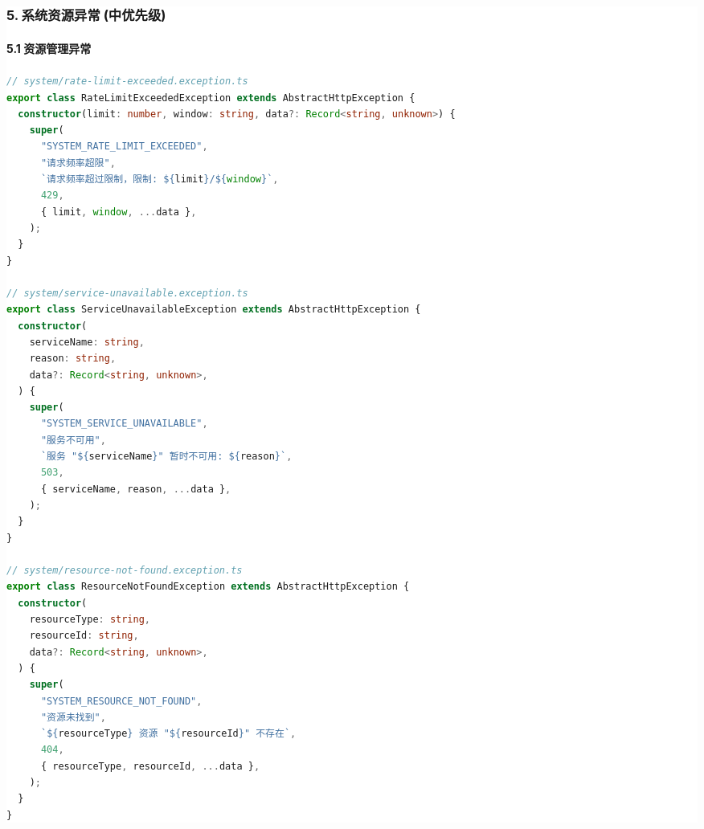 ### 5. 系统资源异常 (中优先级)

#### 5.1 资源管理异常

```typescript
// system/rate-limit-exceeded.exception.ts
export class RateLimitExceededException extends AbstractHttpException {
  constructor(limit: number, window: string, data?: Record<string, unknown>) {
    super(
      "SYSTEM_RATE_LIMIT_EXCEEDED",
      "请求频率超限",
      `请求频率超过限制，限制: ${limit}/${window}`,
      429,
      { limit, window, ...data },
    );
  }
}

// system/service-unavailable.exception.ts
export class ServiceUnavailableException extends AbstractHttpException {
  constructor(
    serviceName: string,
    reason: string,
    data?: Record<string, unknown>,
  ) {
    super(
      "SYSTEM_SERVICE_UNAVAILABLE",
      "服务不可用",
      `服务 "${serviceName}" 暂时不可用: ${reason}`,
      503,
      { serviceName, reason, ...data },
    );
  }
}

// system/resource-not-found.exception.ts
export class ResourceNotFoundException extends AbstractHttpException {
  constructor(
    resourceType: string,
    resourceId: string,
    data?: Record<string, unknown>,
  ) {
    super(
      "SYSTEM_RESOURCE_NOT_FOUND",
      "资源未找到",
      `${resourceType} 资源 "${resourceId}" 不存在`,
      404,
      { resourceType, resourceId, ...data },
    );
  }
}
```
